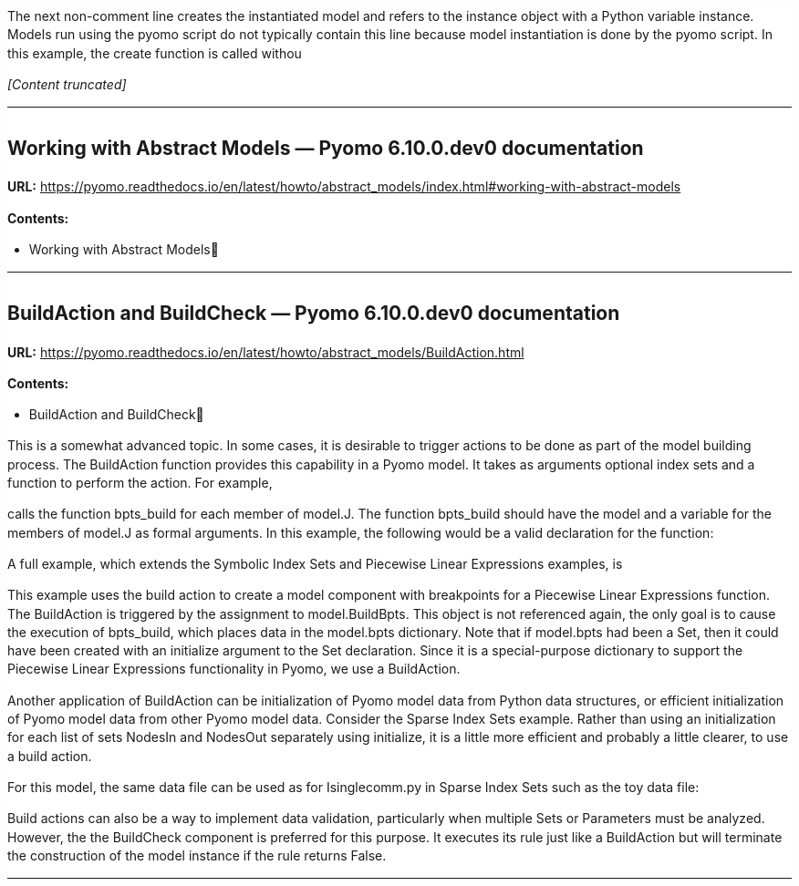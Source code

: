 The next non-comment line creates the instantiated model and refers to the instance object with a Python variable instance. Models run using the pyomo script do not typically contain this line because model instantiation is done by the pyomo script. In this example, the create function is called withou

*[Content truncated]*

---

## Working with Abstract Models — Pyomo 6.10.0.dev0 documentation

**URL:** https://pyomo.readthedocs.io/en/latest/howto/abstract_models/index.html#working-with-abstract-models

**Contents:**
- Working with Abstract Models

---

## BuildAction and BuildCheck — Pyomo 6.10.0.dev0 documentation

**URL:** https://pyomo.readthedocs.io/en/latest/howto/abstract_models/BuildAction.html

**Contents:**
- BuildAction and BuildCheck

This is a somewhat advanced topic. In some cases, it is desirable to trigger actions to be done as part of the model building process. The BuildAction function provides this capability in a Pyomo model. It takes as arguments optional index sets and a function to perform the action. For example,

calls the function bpts_build for each member of model.J. The function bpts_build should have the model and a variable for the members of model.J as formal arguments. In this example, the following would be a valid declaration for the function:

A full example, which extends the Symbolic Index Sets and Piecewise Linear Expressions examples, is

This example uses the build action to create a model component with breakpoints for a Piecewise Linear Expressions function. The BuildAction is triggered by the assignment to model.BuildBpts. This object is not referenced again, the only goal is to cause the execution of bpts_build, which places data in the model.bpts dictionary. Note that if model.bpts had been a Set, then it could have been created with an initialize argument to the Set declaration. Since it is a special-purpose dictionary to support the Piecewise Linear Expressions functionality in Pyomo, we use a BuildAction.

Another application of BuildAction can be initialization of Pyomo model data from Python data structures, or efficient initialization of Pyomo model data from other Pyomo model data. Consider the Sparse Index Sets example. Rather than using an initialization for each list of sets NodesIn and NodesOut separately using initialize, it is a little more efficient and probably a little clearer, to use a build action.

For this model, the same data file can be used as for Isinglecomm.py in Sparse Index Sets such as the toy data file:

Build actions can also be a way to implement data validation, particularly when multiple Sets or Parameters must be analyzed. However, the the BuildCheck component is preferred for this purpose. It executes its rule just like a BuildAction but will terminate the construction of the model instance if the rule returns False.

---